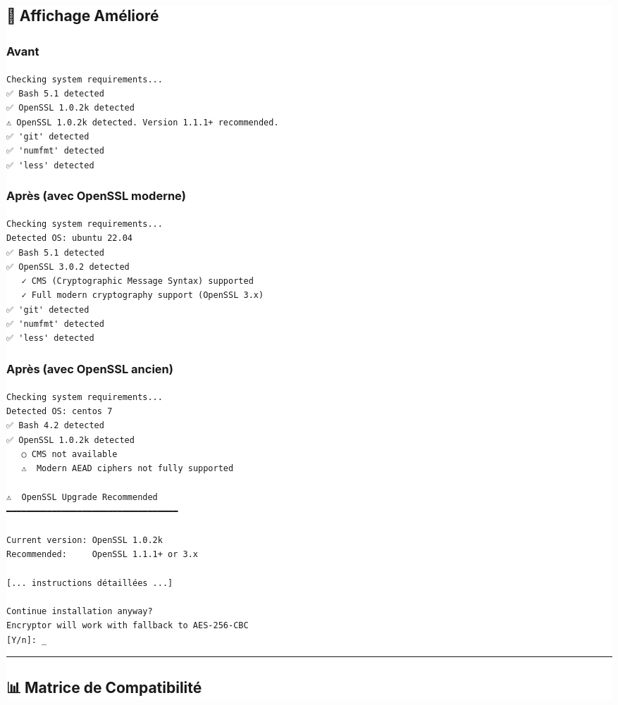
## 🎨 Affichage Amélioré

### Avant
```
Checking system requirements...
✅ Bash 5.1 detected
✅ OpenSSL 1.0.2k detected
⚠️ OpenSSL 1.0.2k detected. Version 1.1.1+ recommended.
✅ 'git' detected
✅ 'numfmt' detected
✅ 'less' detected
```

### Après (avec OpenSSL moderne)
```
Checking system requirements...
Detected OS: ubuntu 22.04
✅ Bash 5.1 detected
✅ OpenSSL 3.0.2 detected
   ✓ CMS (Cryptographic Message Syntax) supported
   ✓ Full modern cryptography support (OpenSSL 3.x)
✅ 'git' detected
✅ 'numfmt' detected
✅ 'less' detected
```

### Après (avec OpenSSL ancien)
```
Checking system requirements...
Detected OS: centos 7
✅ Bash 4.2 detected
✅ OpenSSL 1.0.2k detected
   ○ CMS not available
   ⚠  Modern AEAD ciphers not fully supported

⚠️  OpenSSL Upgrade Recommended
━━━━━━━━━━━━━━━━━━━━━━━━━━━━━━━━━━

Current version: OpenSSL 1.0.2k
Recommended:     OpenSSL 1.1.1+ or 3.x

[... instructions détaillées ...]

Continue installation anyway?
Encryptor will work with fallback to AES-256-CBC
[Y/n]: _
```

---

## 📊 Matrice de Compatibilité


[Y/n]: Y
